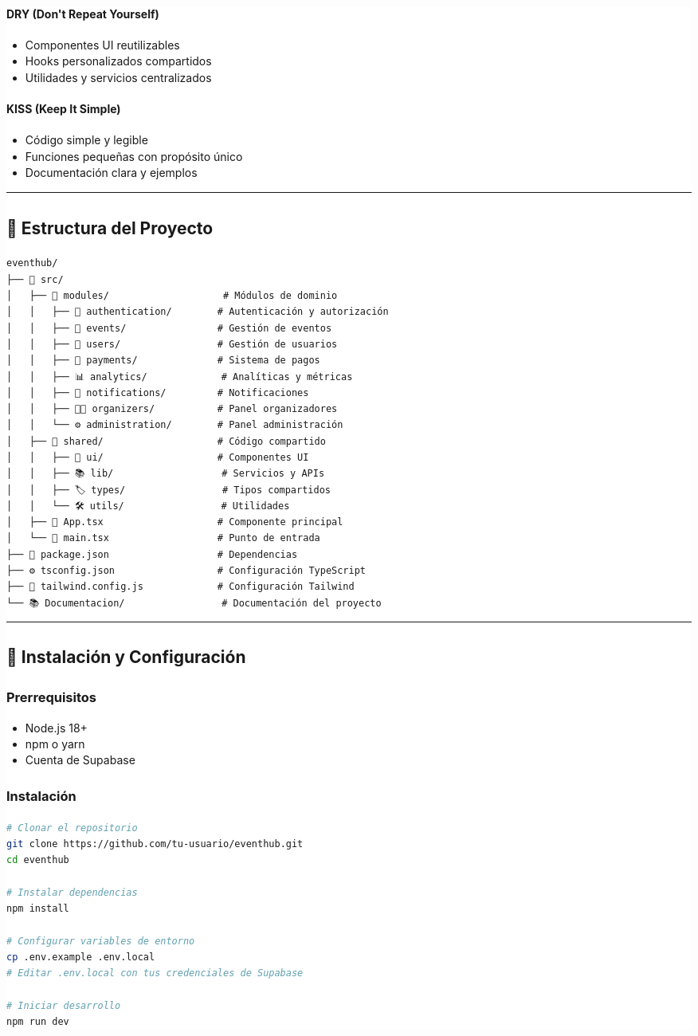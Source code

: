 #### **DRY (Don't Repeat Yourself)**
- Componentes UI reutilizables
- Hooks personalizados compartidos
- Utilidades y servicios centralizados

#### **KISS (Keep It Simple)**
- Código simple y legible
- Funciones pequeñas con propósito único
- Documentación clara y ejemplos

---

## 📁 **Estructura del Proyecto**

```
eventhub/
├── 📱 src/
│   ├── 🧩 modules/                    # Módulos de dominio
│   │   ├── 🔐 authentication/        # Autenticación y autorización
│   │   ├── 📅 events/                # Gestión de eventos
│   │   ├── 👥 users/                 # Gestión de usuarios
│   │   ├── 🎫 payments/              # Sistema de pagos
│   │   ├── 📊 analytics/             # Analíticas y métricas
│   │   ├── 🔔 notifications/         # Notificaciones
│   │   ├── 👨‍💼 organizers/           # Panel organizadores
│   │   └── ⚙️ administration/        # Panel administración
│   ├── 🔧 shared/                    # Código compartido
│   │   ├── 🎨 ui/                    # Componentes UI
│   │   ├── 📚 lib/                   # Servicios y APIs
│   │   ├── 🏷️ types/                 # Tipos compartidos
│   │   └── 🛠️ utils/                 # Utilidades
│   ├── 📱 App.tsx                    # Componente principal
│   └── 🎯 main.tsx                   # Punto de entrada
├── 📄 package.json                   # Dependencias
├── ⚙️ tsconfig.json                  # Configuración TypeScript
├── 🎨 tailwind.config.js             # Configuración Tailwind
└── 📚 Documentacion/                 # Documentación del proyecto
```

---

## 🔧 **Instalación y Configuración**

### **Prerrequisitos**
- Node.js 18+ 
- npm o yarn
- Cuenta de Supabase

### **Instalación**
```bash
# Clonar el repositorio
git clone https://github.com/tu-usuario/eventhub.git
cd eventhub

# Instalar dependencias
npm install

# Configurar variables de entorno
cp .env.example .env.local
# Editar .env.local con tus credenciales de Supabase

# Iniciar desarrollo
npm run dev
```